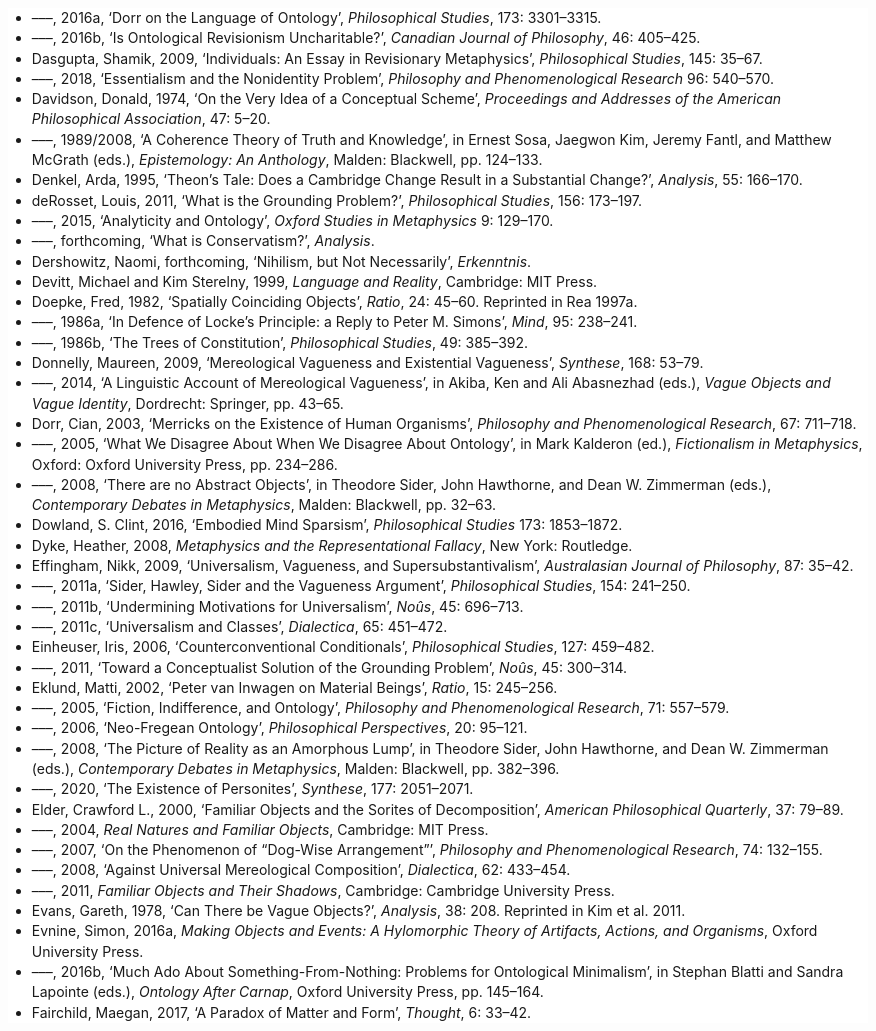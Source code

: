 * –––, 2016a, ‘Dorr on the Language of Ontology’, _Philosophical Studies_, 173: 3301–3315.
* –––, 2016b, ‘Is Ontological Revisionism Uncharitable?’, _Canadian Journal of Philosophy_, 46: 405–425.
* Dasgupta, Shamik, 2009, ‘Individuals: An Essay in Revisionary Metaphysics’, _Philosophical Studies_, 145: 35–67.
* –––, 2018, ‘Essentialism and the Nonidentity Problem’, _Philosophy and Phenomenological Research_ 96: 540–570.
* Davidson, Donald, 1974, ‘On the Very Idea of a Conceptual Scheme’, _Proceedings and Addresses of the American Philosophical Association_, 47: 5–20.
* –––, 1989/2008, ‘A Coherence Theory of Truth and Knowledge’, in Ernest Sosa, Jaegwon Kim, Jeremy Fantl, and Matthew McGrath (eds.), _Epistemology: An Anthology_, Malden: Blackwell, pp. 124–133.
* Denkel, Arda, 1995, ‘Theon’s Tale: Does a Cambridge Change Result in a Substantial Change?’, _Analysis_, 55: 166–170.
* deRosset, Louis, 2011, ‘What is the Grounding Problem?’, _Philosophical Studies_, 156: 173–197.
* –––, 2015, ‘Analyticity and Ontology’, _Oxford Studies in Metaphysics_ 9: 129–170.
* –––, forthcoming, ‘What is Conservatism?’, _Analysis_.
* Dershowitz, Naomi, forthcoming, ‘Nihilism, but Not Necessarily’, _Erkenntnis_.
* Devitt, Michael and Kim Sterelny, 1999, _Language and Reality_, Cambridge: MIT Press.
* Doepke, Fred, 1982, ‘Spatially Coinciding Objects’, _Ratio_, 24: 45–60. Reprinted in Rea 1997a.
* –––, 1986a, ‘In Defence of Locke’s Principle: a Reply to Peter M. Simons’, _Mind_, 95: 238–241.
* –––, 1986b, ‘The Trees of Constitution’, _Philosophical Studies_, 49: 385–392.
* Donnelly, Maureen, 2009, ‘Mereological Vagueness and Existential Vagueness’, _Synthese_, 168: 53–79.
* –––, 2014, ‘A Linguistic Account of Mereological Vagueness’, in Akiba, Ken and Ali Abasnezhad (eds.), _Vague Objects and Vague Identity_, Dordrecht: Springer, pp. 43–65.
* Dorr, Cian, 2003, ‘Merricks on the Existence of Human Organisms’, _Philosophy and Phenomenological Research_, 67: 711–718.
* –––, 2005, ‘What We Disagree About When We Disagree About Ontology’, in Mark Kalderon (ed.), _Fictionalism in Metaphysics_, Oxford: Oxford University Press, pp. 234–286.
* –––, 2008, ‘There are no Abstract Objects’, in Theodore Sider, John Hawthorne, and Dean W. Zimmerman (eds.), _Contemporary Debates in Metaphysics_, Malden: Blackwell, pp. 32–63.
* Dowland, S. Clint, 2016, ‘Embodied Mind Sparsism’, _Philosophical Studies_ 173: 1853–1872.
* Dyke, Heather, 2008, _Metaphysics and the Representational Fallacy_, New York: Routledge.
* Effingham, Nikk, 2009, ‘Universalism, Vagueness, and Supersubstantivalism’, _Australasian Journal of Philosophy_, 87: 35–42.
* –––, 2011a, ‘Sider, Hawley, Sider and the Vagueness Argument’, _Philosophical Studies_, 154: 241–250.
* –––, 2011b, ‘Undermining Motivations for Universalism’, _Noûs_, 45: 696–713.
* –––, 2011c, ‘Universalism and Classes’, _Dialectica_, 65: 451–472.
* Einheuser, Iris, 2006, ‘Counterconventional Conditionals’, _Philosophical Studies_, 127: 459–482.
* –––, 2011, ‘Toward a Conceptualist Solution of the Grounding Problem’, _Noûs_, 45: 300–314.
* Eklund, Matti, 2002, ‘Peter van Inwagen on Material Beings’, _Ratio_, 15: 245–256.
* –––, 2005, ‘Fiction, Indifference, and Ontology’, _Philosophy and Phenomenological Research_, 71: 557–579.
* –––, 2006, ‘Neo-Fregean Ontology’, _Philosophical Perspectives_, 20: 95–121.
* –––, 2008, ‘The Picture of Reality as an Amorphous Lump’, in Theodore Sider, John Hawthorne, and Dean W. Zimmerman (eds.), _Contemporary Debates in Metaphysics_, Malden: Blackwell, pp. 382–396.
* –––, 2020, ‘The Existence of Personites’, _Synthese_, 177: 2051–2071.
* Elder, Crawford L., 2000, ‘Familiar Objects and the Sorites of Decomposition’, _American Philosophical Quarterly_, 37: 79–89.
* –––, 2004, _Real Natures and Familiar Objects_, Cambridge: MIT Press.
* –––, 2007, ‘On the Phenomenon of “Dog-Wise Arrangement”’, _Philosophy and Phenomenological Research_, 74: 132–155.
* –––, 2008, ‘Against Universal Mereological Composition’, _Dialectica_, 62: 433–454.
* –––, 2011, _Familiar Objects and Their Shadows_, Cambridge: Cambridge University Press.
* Evans, Gareth, 1978, ‘Can There be Vague Objects?’, _Analysis_, 38: 208. Reprinted in Kim et al. 2011.
* Evnine, Simon, 2016a, _Making Objects and Events: A Hylomorphic Theory of Artifacts, Actions, and Organisms_, Oxford University Press.
* –––, 2016b, ‘Much Ado About Something-From-Nothing: Problems for Ontological Minimalism’, in Stephan Blatti and Sandra Lapointe (eds.), _Ontology After Carnap_, Oxford University Press, pp. 145–164.
* Fairchild, Maegan, 2017, ‘A Paradox of Matter and Form’, _Thought_, 6: 33–42.